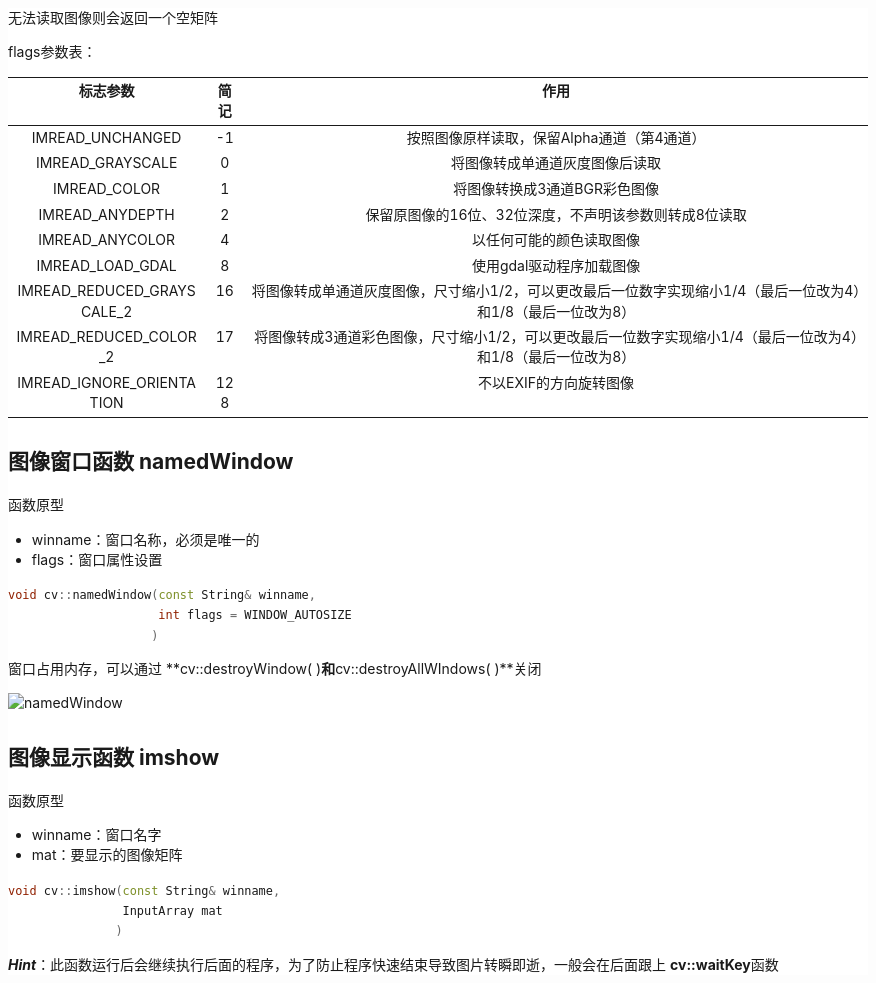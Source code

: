 无法读取图像则会返回一个空矩阵

flags参数表：

|          标志参数          | 简记 |                             作用                             |
| :------------------------: | :--: | :----------------------------------------------------------: |
|      IMREAD_UNCHANGED      |  -1  |          按照图像原样读取，保留Alpha通道（第4通道）          |
|      IMREAD_GRAYSCALE      |  0   |                将图像转成单通道灰度图像后读取                |
|        IMREAD_COLOR        |  1   |                 将图像转换成3通道BGR彩色图像                 |
|      IMREAD_ANYDEPTH       |  2   |    保留原图像的16位、32位深度，不声明该参数则转成8位读取     |
|      IMREAD_ANYCOLOR       |  4   |                   以任何可能的颜色读取图像                   |
|      IMREAD_LOAD_GDAL      |  8   |                   使用gdal驱动程序加载图像                   |
| IMREAD_REDUCED_GRAYSCALE_2 |  16  | 将图像转成单通道灰度图像，尺寸缩小1/2，可以更改最后一位数字实现缩小1/4（最后一位改为4）和1/8（最后一位改为8） |
|   IMREAD_REDUCED_COLOR_2   |  17  | 将图像转成3通道彩色图像，尺寸缩小1/2，可以更改最后一位数字实现缩小1/4（最后一位改为4）和1/8（最后一位改为8） |
| IMREAD_IGNORE_ORIENTATION  | 128  |                    不以EXIF的方向旋转图像                    |



## 图像窗口函数 namedWindow

函数原型

- winname：窗口名称，必须是唯一的
- flags：窗口属性设置

```c++
void cv::namedWindow(const String& winname,
                     int flags = WINDOW_AUTOSIZE
                    )
```

窗口占用内存，可以通过 **cv::destroyWindow( )**和**cv::destroyAllWIndows( )**关闭

![namedWindow](https://s1.ax1x.com/2020/07/28/aE2LIP.png)

## 图像显示函数 imshow

函数原型

- winname：窗口名字
- mat：要显示的图像矩阵

```c++
void cv::imshow(const String& winname,
                InputArray mat
               )
```

***Hint***：此函数运行后会继续执行后面的程序，为了防止程序快速结束导致图片转瞬即逝，一般会在后面跟上 **cv::waitKey**函数
